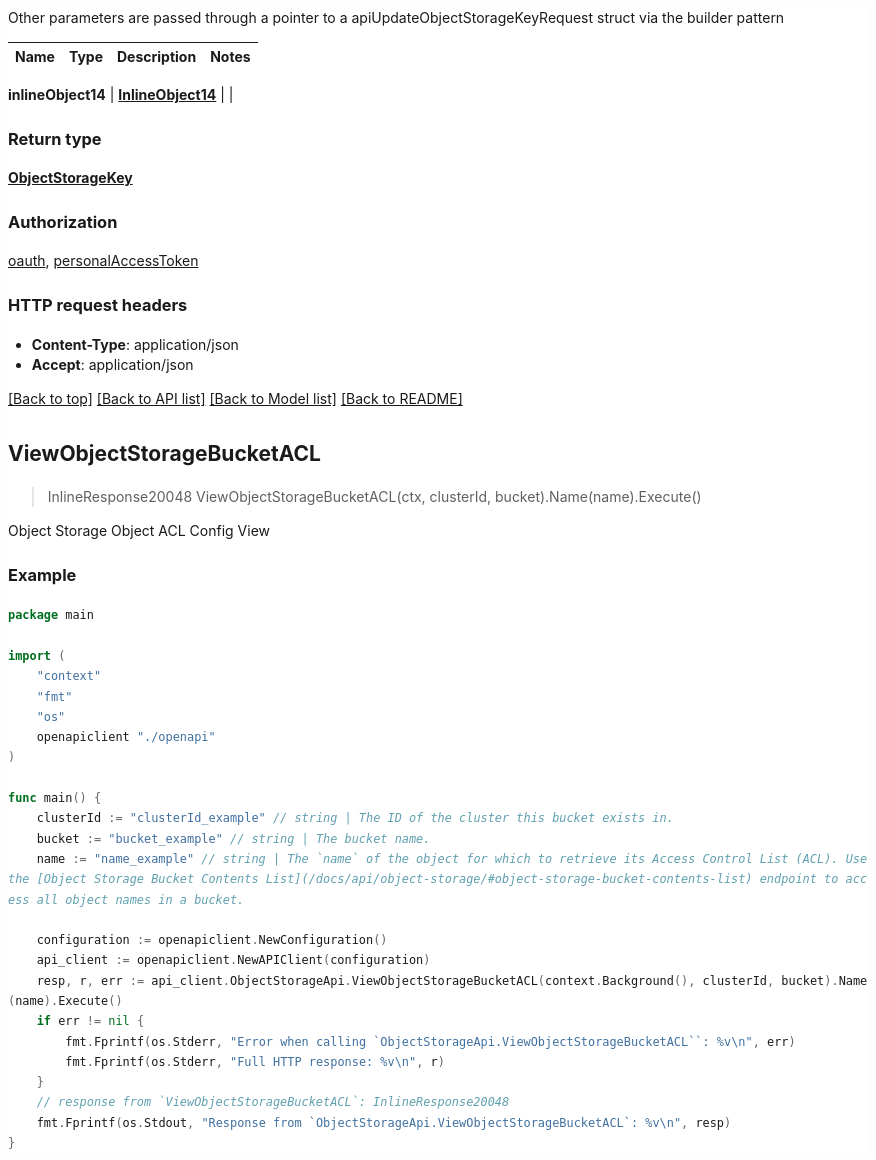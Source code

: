 Other parameters are passed through a pointer to a apiUpdateObjectStorageKeyRequest struct via the builder pattern


Name | Type | Description  | Notes
------------- | ------------- | ------------- | -------------

 **inlineObject14** | [**InlineObject14**](InlineObject14.md) |  | 

### Return type

[**ObjectStorageKey**](ObjectStorageKey.md)

### Authorization

[oauth](../README.md#oauth), [personalAccessToken](../README.md#personalAccessToken)

### HTTP request headers

- **Content-Type**: application/json
- **Accept**: application/json

[[Back to top]](#) [[Back to API list]](../README.md#documentation-for-api-endpoints)
[[Back to Model list]](../README.md#documentation-for-models)
[[Back to README]](../README.md)


## ViewObjectStorageBucketACL

> InlineResponse20048 ViewObjectStorageBucketACL(ctx, clusterId, bucket).Name(name).Execute()

Object Storage Object ACL Config View



### Example

```go
package main

import (
    "context"
    "fmt"
    "os"
    openapiclient "./openapi"
)

func main() {
    clusterId := "clusterId_example" // string | The ID of the cluster this bucket exists in.
    bucket := "bucket_example" // string | The bucket name.
    name := "name_example" // string | The `name` of the object for which to retrieve its Access Control List (ACL). Use the [Object Storage Bucket Contents List](/docs/api/object-storage/#object-storage-bucket-contents-list) endpoint to access all object names in a bucket. 

    configuration := openapiclient.NewConfiguration()
    api_client := openapiclient.NewAPIClient(configuration)
    resp, r, err := api_client.ObjectStorageApi.ViewObjectStorageBucketACL(context.Background(), clusterId, bucket).Name(name).Execute()
    if err != nil {
        fmt.Fprintf(os.Stderr, "Error when calling `ObjectStorageApi.ViewObjectStorageBucketACL``: %v\n", err)
        fmt.Fprintf(os.Stderr, "Full HTTP response: %v\n", r)
    }
    // response from `ViewObjectStorageBucketACL`: InlineResponse20048
    fmt.Fprintf(os.Stdout, "Response from `ObjectStorageApi.ViewObjectStorageBucketACL`: %v\n", resp)
}
```
